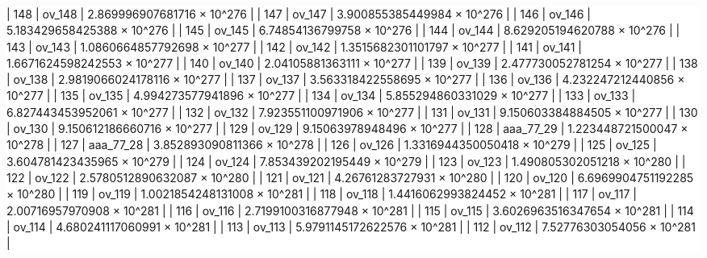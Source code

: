 | 148 | ov_148 | 2.869996907681716 × 10^276 |
| 147 | ov_147 | 3.900855385449984 × 10^276 |
| 146 | ov_146 | 5.183429658425388 × 10^276 |
| 145 | ov_145 | 6.74854136799758 × 10^276 |
| 144 | ov_144 | 8.629205194620788 × 10^276 |
| 143 | ov_143 | 1.0860664857792698 × 10^277 |
| 142 | ov_142 | 1.3515682301101797 × 10^277 |
| 141 | ov_141 | 1.6671624598242553 × 10^277 |
| 140 | ov_140 | 2.04105881363111 × 10^277 |
| 139 | ov_139 | 2.477730052781254 × 10^277 |
| 138 | ov_138 | 2.9819066024178116 × 10^277 |
| 137 | ov_137 | 3.563318422558695 × 10^277 |
| 136 | ov_136 | 4.232247212440856 × 10^277 |
| 135 | ov_135 | 4.994273577941896 × 10^277 |
| 134 | ov_134 | 5.855294860331029 × 10^277 |
| 133 | ov_133 | 6.827443453952061 × 10^277 |
| 132 | ov_132 | 7.923551100971906 × 10^277 |
| 131 | ov_131 | 9.150603384884505 × 10^277 |
| 130 | ov_130 | 9.150612186660716 × 10^277 |
| 129 | ov_129 | 9.15063978948496 × 10^277 |
| 128 | aaa_77_29 | 1.223448721500047 × 10^278 |
| 127 | aaa_77_28 | 3.852893090811366 × 10^278 |
| 126 | ov_126 | 1.3316944350050418 × 10^279 |
| 125 | ov_125 | 3.604781423435965 × 10^279 |
| 124 | ov_124 | 7.853439202195449 × 10^279 |
| 123 | ov_123 | 1.490805302051218 × 10^280 |
| 122 | ov_122 | 2.5780512890632087 × 10^280 |
| 121 | ov_121 | 4.26761283727931 × 10^280 |
| 120 | ov_120 | 6.6969904751192285 × 10^280 |
| 119 | ov_119 | 1.0021854248131008 × 10^281 |
| 118 | ov_118 | 1.4416062993824452 × 10^281 |
| 117 | ov_117 | 2.00716957970908 × 10^281 |
| 116 | ov_116 | 2.7199100316877948 × 10^281 |
| 115 | ov_115 | 3.6026963516347654 × 10^281 |
| 114 | ov_114 | 4.680241117060991 × 10^281 |
| 113 | ov_113 | 5.9791145172622576 × 10^281 |
| 112 | ov_112 | 7.52776303054056 × 10^281 |